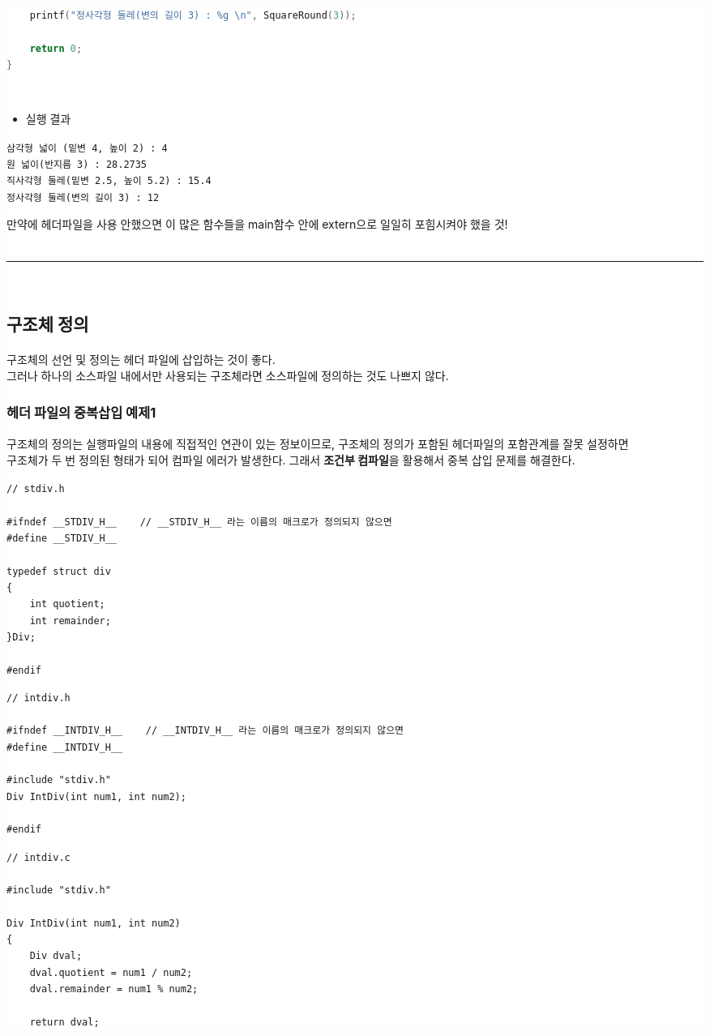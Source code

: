 ```c
    printf("정사각형 둘레(변의 길이 3) : %g \n", SquareRound(3));
    
    return 0;
}
```
<br/>

- 실행 결과
```
삼각형 넓이 (밑변 4, 높이 2) : 4
원 넓이(반지름 3) : 28.2735
직사각형 둘레(밑변 2.5, 높이 5.2) : 15.4
정사각형 둘레(변의 길이 3) : 12
```
만약에 헤더파일을 사용 안했으면 이 많은 함수들을 main함수 안에 extern으로 일일히 포힘시켜야 했을 것!   
<br>

---
<br/>

## 구조체 정의
구조체의 선언 및 정의는 헤더 파일에 삽입하는 것이 좋다.  
그러나 하나의 소스파일 내에서만 사용되는 구조체라면 소스파일에 정의하는 것도 나쁘지 않다.  

### 헤더 파일의 중복삽입 예제1 
구조체의 정의는 실행파일의 내용에 직접적인 연관이 있는 정보이므로, 구조체의 정의가 포함된 헤더파일의 포함관계를 잘못 설정하면  
구조체가 두 번 정의된 형태가 되어 컴파일 에러가 발생한다. 그래서 **조건부 컴파일**을 활용해서 중복 삽입 문제를 해결한다.  
```
// stdiv.h

#ifndef __STDIV_H__    // __STDIV_H__ 라는 이름의 매크로가 정의되지 않으면
#define __STDIV_H__

typedef struct div
{
    int quotient;
    int remainder;
}Div;

#endif
```
```
// intdiv.h

#ifndef __INTDIV_H__    // __INTDIV_H__ 라는 이름의 매크로가 정의되지 않으면
#define __INTDIV_H__

#include "stdiv.h"
Div IntDiv(int num1, int num2);

#endif
```
```
// intdiv.c

#include "stdiv.h"

Div IntDiv(int num1, int num2)
{
    Div dval;
    dval.quotient = num1 / num2;
    dval.remainder = num1 % num2;
    
    return dval;
```